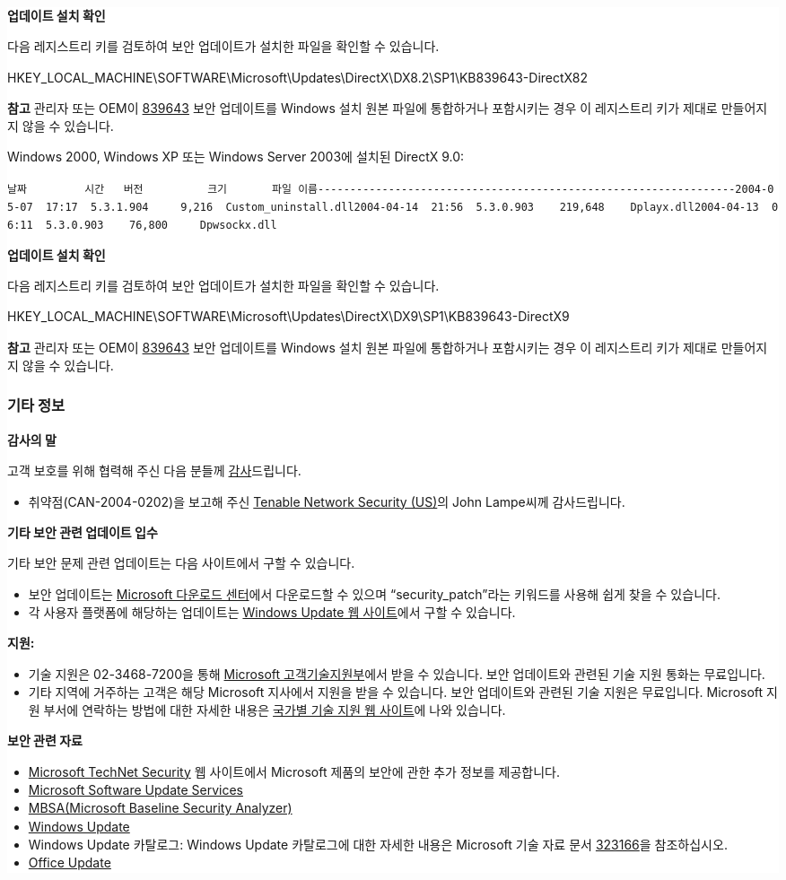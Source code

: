 **업데이트 설치 확인**

다음 레지스트리 키를 검토하여 보안 업데이트가 설치한 파일을 확인할 수 있습니다.

HKEY\_LOCAL\_MACHINE\\SOFTWARE\\Microsoft\\Updates\\DirectX\\DX8.2\\SP1\\KB839643-DirectX82

**참고** 관리자 또는 OEM이 [839643](http://support.microsoft.com/?scid=839643) 보안 업데이트를 Windows 설치 원본 파일에 통합하거나 포함시키는 경우 이 레지스트리 키가 제대로 만들어지지 않을 수 있습니다.

Windows 2000, Windows XP 또는 Windows Server 2003에 설치된 DirectX 9.0:

`날짜         시간   버전          크기       파일 이름-----------------------------------------------------------------2004-05-07  17:17  5.3.1.904     9,216  Custom_uninstall.dll2004-04-14  21:56  5.3.0.903    219,648    Dplayx.dll2004-04-13  06:11  5.3.0.903    76,800     Dpwsockx.dll`

**업데이트 설치 확인**

다음 레지스트리 키를 검토하여 보안 업데이트가 설치한 파일을 확인할 수 있습니다.

HKEY\_LOCAL\_MACHINE\\SOFTWARE\\Microsoft\\Updates\\DirectX\\DX9\\SP1\\KB839643-DirectX9

**참고** 관리자 또는 OEM이 [839643](http://support.microsoft.com/?scid=839643) 보안 업데이트를 Windows 설치 원본 파일에 통합하거나 포함시키는 경우 이 레지스트리 키가 제대로 만들어지지 않을 수 있습니다.

### 기타 정보

**감사의 말**

고객 보호를 위해 협력해 주신 다음 분들께 [감사](http://www.microsoft.com/korea/technet/security/bulletin/policy.asp)드립니다.

-   취약점(CAN-2004-0202)을 보고해 주신 [Tenable Network Security (US)](http://www.tenablesecurity.com)의 John Lampe씨께 감사드립니다.

**기타 보안 관련 업데이트 입수**

기타 보안 문제 관련 업데이트는 다음 사이트에서 구할 수 있습니다.

-   보안 업데이트는 [Microsoft 다운로드 센터](http://www.microsoft.com/downloads/search.aspx?langid=14&displaylang=ko)에서 다운로드할 수 있으며 “security\_patch”라는 키워드를 사용해 쉽게 찾을 수 있습니다.
-   각 사용자 플랫폼에 해당하는 업데이트는 [Windows Update 웹 사이트](http://windowsupdate.microsoft.com/)에서 구할 수 있습니다.

**지원:**

-   기술 지원은 02-3468-7200을 통해 [Microsoft 고객기술지원부](http://support.microsoft.com/directory/question.asp?sd=gn&fr=0)에서 받을 수 있습니다. 보안 업데이트와 관련된 기술 지원 통화는 무료입니다.
-   기타 지역에 거주하는 고객은 해당 Microsoft 지사에서 지원을 받을 수 있습니다. 보안 업데이트와 관련된 기술 지원은 무료입니다. Microsoft 지원 부서에 연락하는 방법에 대한 자세한 내용은 [국가별 기술 지원 웹 사이트](http://support.microsoft.com/common/international.aspx)에 나와 있습니다.

**보안 관련 자료**

-   [Microsoft TechNet Security](http://www.microsoft.com/korea/security/default.asp) 웹 사이트에서 Microsoft 제품의 보안에 관한 추가 정보를 제공합니다.
-   [Microsoft Software Update Services](http://www.microsoft.com/korea/windowsserversystem/sus/default.asp)
-   [MBSA(Microsoft Baseline Security Analyzer)](http://www.microsoft.com/korea/technet/security/tools/mbsahome.asp)
-   [Windows Update](http://windowsupdate.microsoft.com/)
-   Windows Update 카탈로그: Windows Update 카탈로그에 대한 자세한 내용은 Microsoft 기술 자료 문서 [323166](http://support.microsoft.com/?scid=323166)을 참조하십시오.
-   [Office Update](http://office.microsoft.com/officeupdate/)
